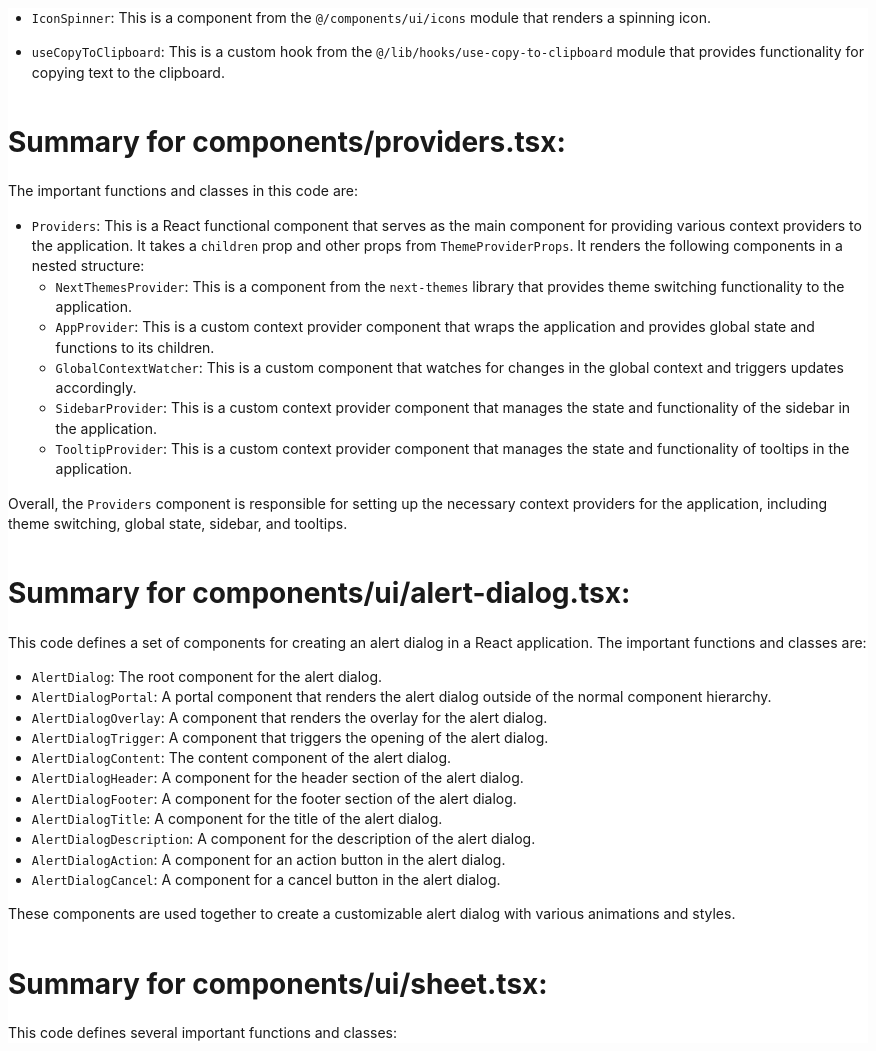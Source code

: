 - `IconSpinner`: This is a component from the `@/components/ui/icons` module that renders a spinning icon.

- `useCopyToClipboard`: This is a custom hook from the `@/lib/hooks/use-copy-to-clipboard` module that provides functionality for copying text to the clipboard.


# Summary for components/providers.tsx:
The important functions and classes in this code are:

- `Providers`: This is a React functional component that serves as the main component for providing various context providers to the application. It takes a `children` prop and other props from `ThemeProviderProps`. It renders the following components in a nested structure:
  - `NextThemesProvider`: This is a component from the `next-themes` library that provides theme switching functionality to the application.
  - `AppProvider`: This is a custom context provider component that wraps the application and provides global state and functions to its children.
  - `GlobalContextWatcher`: This is a custom component that watches for changes in the global context and triggers updates accordingly.
  - `SidebarProvider`: This is a custom context provider component that manages the state and functionality of the sidebar in the application.
  - `TooltipProvider`: This is a custom context provider component that manages the state and functionality of tooltips in the application.

Overall, the `Providers` component is responsible for setting up the necessary context providers for the application, including theme switching, global state, sidebar, and tooltips.


# Summary for components/ui/alert-dialog.tsx:
This code defines a set of components for creating an alert dialog in a React application. The important functions and classes are:

- `AlertDialog`: The root component for the alert dialog.
- `AlertDialogPortal`: A portal component that renders the alert dialog outside of the normal component hierarchy.
- `AlertDialogOverlay`: A component that renders the overlay for the alert dialog.
- `AlertDialogTrigger`: A component that triggers the opening of the alert dialog.
- `AlertDialogContent`: The content component of the alert dialog.
- `AlertDialogHeader`: A component for the header section of the alert dialog.
- `AlertDialogFooter`: A component for the footer section of the alert dialog.
- `AlertDialogTitle`: A component for the title of the alert dialog.
- `AlertDialogDescription`: A component for the description of the alert dialog.
- `AlertDialogAction`: A component for an action button in the alert dialog.
- `AlertDialogCancel`: A component for a cancel button in the alert dialog.

These components are used together to create a customizable alert dialog with various animations and styles.


# Summary for components/ui/sheet.tsx:
This code defines several important functions and classes:
